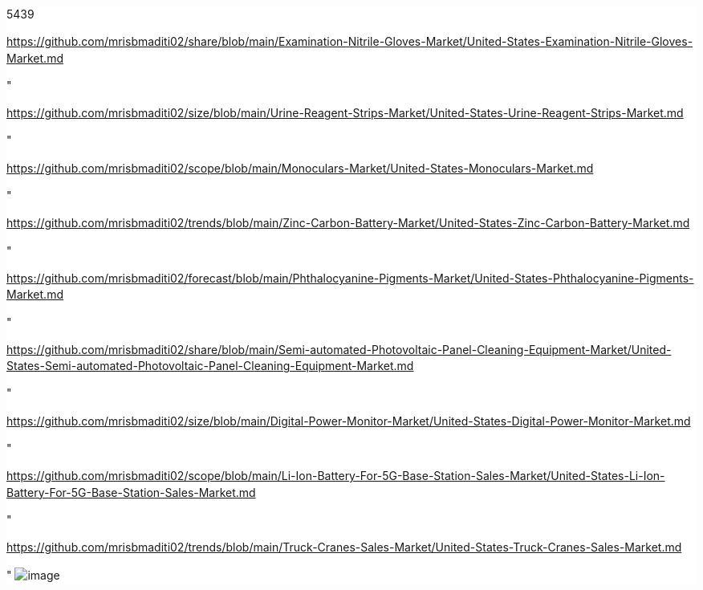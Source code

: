 5439</p><p><a href="https://github.com/mrisbmaditi02/share/blob/main/Examination-Nitrile-Gloves-Market/United-States-Examination-Nitrile-Gloves-Market.md">https://github.com/mrisbmaditi02/share/blob/main/Examination-Nitrile-Gloves-Market/United-States-Examination-Nitrile-Gloves-Market.md</a></p>"<p><a href="https://github.com/mrisbmaditi02/size/blob/main/Urine-Reagent-Strips-Market/United-States-Urine-Reagent-Strips-Market.md">https://github.com/mrisbmaditi02/size/blob/main/Urine-Reagent-Strips-Market/United-States-Urine-Reagent-Strips-Market.md</a></p>"<p><a href="https://github.com/mrisbmaditi02/scope/blob/main/Monoculars-Market/United-States-Monoculars-Market.md">https://github.com/mrisbmaditi02/scope/blob/main/Monoculars-Market/United-States-Monoculars-Market.md</a></p>"<p><a href="https://github.com/mrisbmaditi02/trends/blob/main/Zinc-Carbon-Battery-Market/United-States-Zinc-Carbon-Battery-Market.md">https://github.com/mrisbmaditi02/trends/blob/main/Zinc-Carbon-Battery-Market/United-States-Zinc-Carbon-Battery-Market.md</a></p>"<p><a href="https://github.com/mrisbmaditi02/forecast/blob/main/Phthalocyanine-Pigments-Market/United-States-Phthalocyanine-Pigments-Market.md">https://github.com/mrisbmaditi02/forecast/blob/main/Phthalocyanine-Pigments-Market/United-States-Phthalocyanine-Pigments-Market.md</a></p>"<p><a href="https://github.com/mrisbmaditi02/share/blob/main/Semi-automated-Photovoltaic-Panel-Cleaning-Equipment-Market/United-States-Semi-automated-Photovoltaic-Panel-Cleaning-Equipment-Market.md">https://github.com/mrisbmaditi02/share/blob/main/Semi-automated-Photovoltaic-Panel-Cleaning-Equipment-Market/United-States-Semi-automated-Photovoltaic-Panel-Cleaning-Equipment-Market.md</a></p>"<p><a href="https://github.com/mrisbmaditi02/size/blob/main/Digital-Power-Monitor-Market/United-States-Digital-Power-Monitor-Market.md">https://github.com/mrisbmaditi02/size/blob/main/Digital-Power-Monitor-Market/United-States-Digital-Power-Monitor-Market.md</a></p>"<p><a href="https://github.com/mrisbmaditi02/scope/blob/main/Li-Ion-Battery-For-5G-Base-Station-Sales-Market/United-States-Li-Ion-Battery-For-5G-Base-Station-Sales-Market.md">https://github.com/mrisbmaditi02/scope/blob/main/Li-Ion-Battery-For-5G-Base-Station-Sales-Market/United-States-Li-Ion-Battery-For-5G-Base-Station-Sales-Market.md</a></p>"<p><a href="https://github.com/mrisbmaditi02/trends/blob/main/Truck-Cranes-Sales-Market/United-States-Truck-Cranes-Sales-Market.md">https://github.com/mrisbmaditi02/trends/blob/main/Truck-Cranes-Sales-Market/United-States-Truck-Cranes-Sales-Market.md</a></p>"
![image](https://github.com/user-attachments/assets/cbf5fdc7-55d8-46f9-a750-8c93ea53158a)
